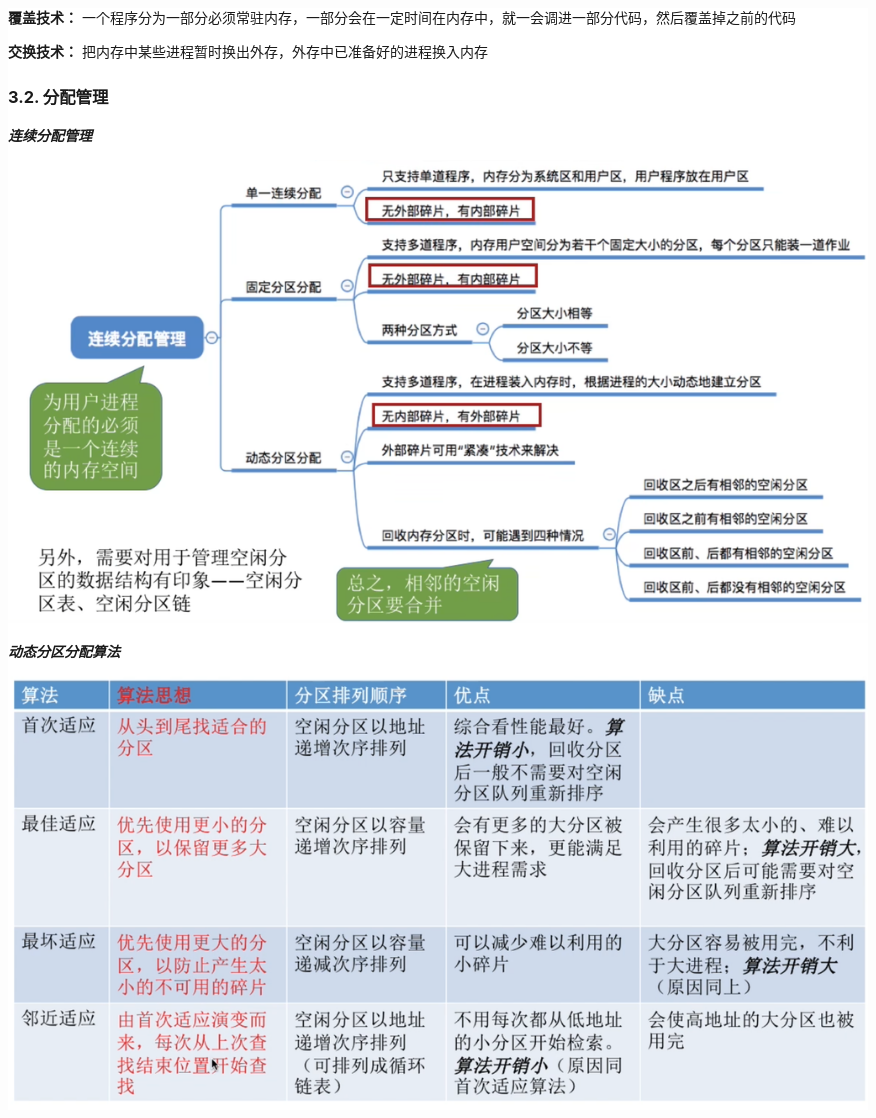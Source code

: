 **覆盖技术：** 一个程序分为一部分必须常驻内存，一部分会在一定时间在内存中，就一会调进一部分代码，然后覆盖掉之前的代码

**交换技术：** 把内存中某些进程暂时换出外存，外存中已准备好的进程换入内存

### 3.2. 分配管理

***连续分配管理***

![连续分配管理](MD/assert/3-2-连续分配管理.png)

***动态分区分配算法***

![动态分区分配算法](MD/assert/3-2-动态分区分配算法.png)
